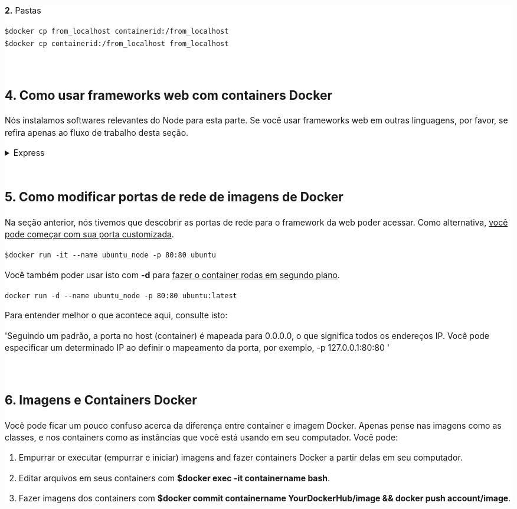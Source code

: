 **2.** Pastas

```console
$docker cp from_localhost containerid:/from_localhost
$docker cp containerid:/from_localhost from_localhost
```

<br />

## 4. Como usar frameworks web com containers Docker

Nós instalamos softwares relevantes do Node para esta parte. Se você usar frameworks web em outras linguagens, por favor, se refira apenas ao fluxo de trabalho desta seção.

<details><summary class="red-white font-normal hover cursor-pointer transition-half">Express</summary></details>

<br />

## 5. Como modificar portas de rede de imagens de Docker

Na seção anterior, nós tivemos que descobrir as portas de rede para o framework da web poder acessar. Como alternativa, [você pode começar com sua porta customizada](https://www.google.com/search?&q=how+to+assign+port+for+docker+container).

```console
$docker run -it --name ubuntu_node -p 80:80 ubuntu
```

Você também poder usar isto com **-d** para [fazer o container rodas em segundo plano](https://docs.docker.com/engine/reference/run/).

```console
docker run -d --name ubuntu_node -p 80:80 ubuntu:latest
```

Para entender melhor o que acontece aqui, consulte isto:

'Seguindo um padrão, a porta no host (container) é mapeada para 0.0.0.0, o que significa todos os endereços IP. Você pode especificar um determinado IP ao definir o mapeamento da porta, por exemplo, -p 127.0.0.1:80:80 '

<br />

## 6. Imagens e Containers Docker

Você pode ficar um pouco confuso acerca da diferença entre container e imagem Docker. Apenas pense nas imagens como as classes, e nos containers como as instâncias que você está usando em seu computador. Você pode:

1. Empurrar or executar (empurrar e iniciar) imagens and fazer containers Docker a partir delas em seu computador.

2. Editar arquivos em seus containers com **$docker exec -it containername bash**.

3. Fazer imagens dos containers com **$docker commit containername YourDockerHub/image && docker push account/image**.
